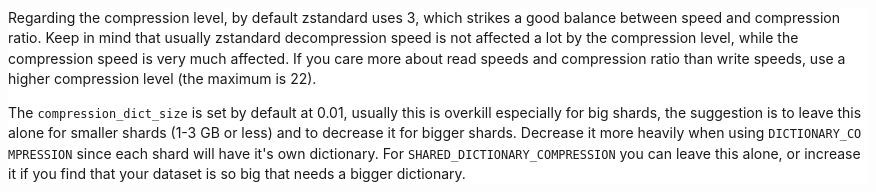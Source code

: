 Regarding the compression level, by default zstandard uses 3, which strikes a good balance between speed and compression ratio. Keep in mind that usually zstandard decompression speed is not affected a lot by the compression level, while the compression speed is very much affected. If you care more about read speeds and compression ratio than write speeds, use a higher compression level (the maximum is 22).

The `compression_dict_size` is set by default at 0.01, usually this is overkill especially for big shards, the suggestion is to leave this alone for smaller shards (1-3 GB or less) and to decrease it for bigger shards. Decrease it more heavily when using `DICTIONARY_COMPRESSION` since each shard will have it's own dictionary. For `SHARED_DICTIONARY_COMPRESSION` you can leave this alone, or increase it if you find that your dataset is so big that needs a bigger dictionary.